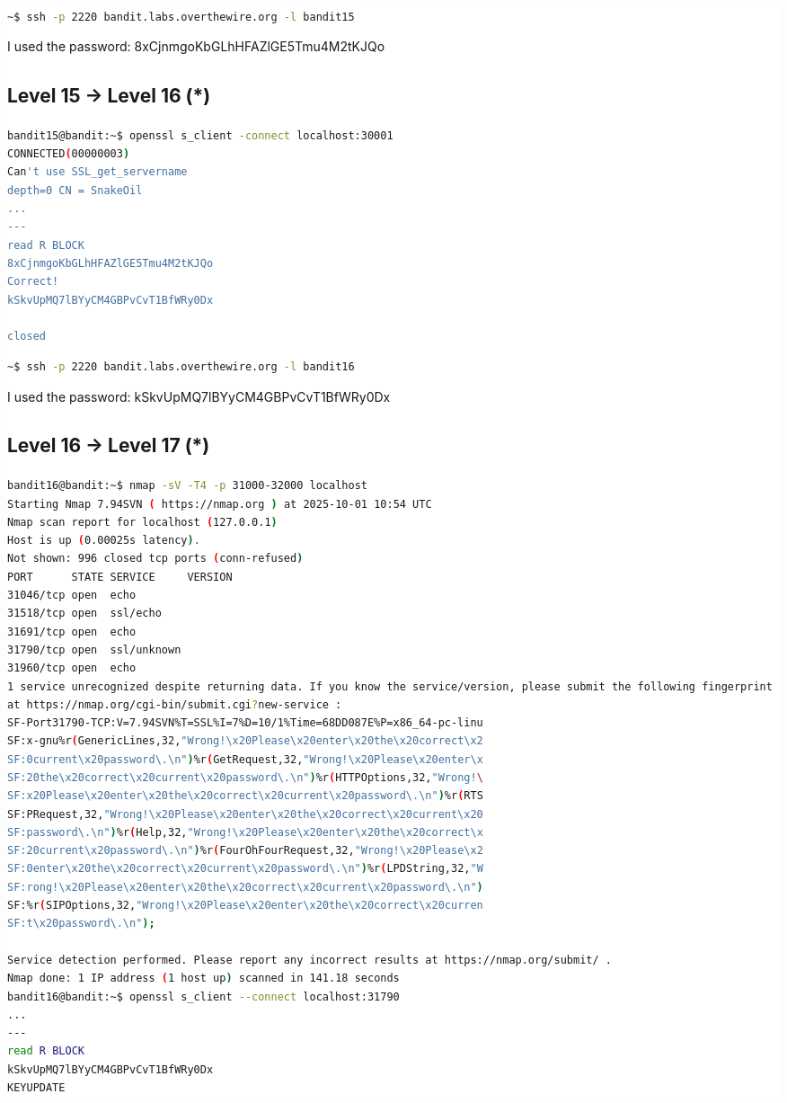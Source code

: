 ```bash
~$ ssh -p 2220 bandit.labs.overthewire.org -l bandit15
```

I used the password: 8xCjnmgoKbGLhHFAZlGE5Tmu4M2tKJQo

## Level 15 -> Level 16 (*)

```bash
bandit15@bandit:~$ openssl s_client -connect localhost:30001
CONNECTED(00000003)
Can't use SSL_get_servername
depth=0 CN = SnakeOil
...
---
read R BLOCK
8xCjnmgoKbGLhHFAZlGE5Tmu4M2tKJQo
Correct!
kSkvUpMQ7lBYyCM4GBPvCvT1BfWRy0Dx

closed
```

```bash
~$ ssh -p 2220 bandit.labs.overthewire.org -l bandit16
```

I used the password: kSkvUpMQ7lBYyCM4GBPvCvT1BfWRy0Dx

## Level 16 -> Level 17 (*)

```bash
bandit16@bandit:~$ nmap -sV -T4 -p 31000-32000 localhost
Starting Nmap 7.94SVN ( https://nmap.org ) at 2025-10-01 10:54 UTC
Nmap scan report for localhost (127.0.0.1)
Host is up (0.00025s latency).
Not shown: 996 closed tcp ports (conn-refused)
PORT      STATE SERVICE     VERSION
31046/tcp open  echo
31518/tcp open  ssl/echo
31691/tcp open  echo
31790/tcp open  ssl/unknown
31960/tcp open  echo
1 service unrecognized despite returning data. If you know the service/version, please submit the following fingerprint at https://nmap.org/cgi-bin/submit.cgi?new-service :
SF-Port31790-TCP:V=7.94SVN%T=SSL%I=7%D=10/1%Time=68DD087E%P=x86_64-pc-linu
SF:x-gnu%r(GenericLines,32,"Wrong!\x20Please\x20enter\x20the\x20correct\x2
SF:0current\x20password\.\n")%r(GetRequest,32,"Wrong!\x20Please\x20enter\x
SF:20the\x20correct\x20current\x20password\.\n")%r(HTTPOptions,32,"Wrong!\
SF:x20Please\x20enter\x20the\x20correct\x20current\x20password\.\n")%r(RTS
SF:PRequest,32,"Wrong!\x20Please\x20enter\x20the\x20correct\x20current\x20
SF:password\.\n")%r(Help,32,"Wrong!\x20Please\x20enter\x20the\x20correct\x
SF:20current\x20password\.\n")%r(FourOhFourRequest,32,"Wrong!\x20Please\x2
SF:0enter\x20the\x20correct\x20current\x20password\.\n")%r(LPDString,32,"W
SF:rong!\x20Please\x20enter\x20the\x20correct\x20current\x20password\.\n")
SF:%r(SIPOptions,32,"Wrong!\x20Please\x20enter\x20the\x20correct\x20curren
SF:t\x20password\.\n");

Service detection performed. Please report any incorrect results at https://nmap.org/submit/ .
Nmap done: 1 IP address (1 host up) scanned in 141.18 seconds
bandit16@bandit:~$ openssl s_client --connect localhost:31790
...
---
read R BLOCK
kSkvUpMQ7lBYyCM4GBPvCvT1BfWRy0Dx
KEYUPDATE
```